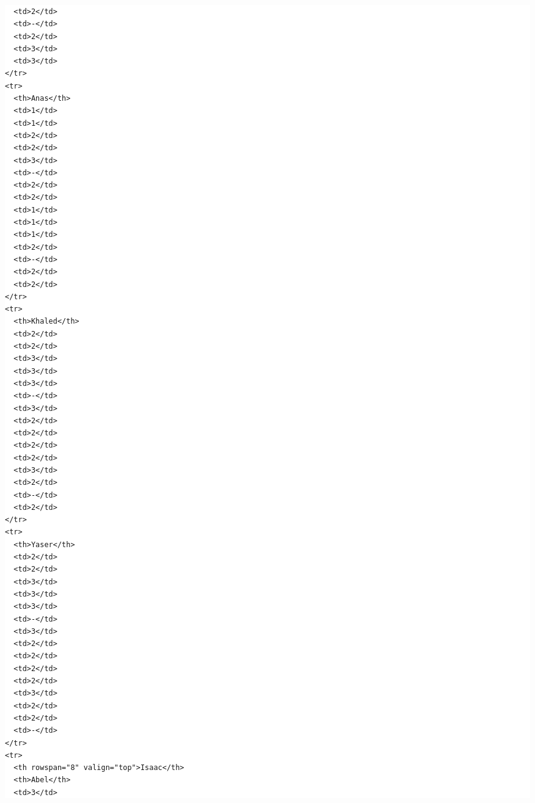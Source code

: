       <td>2</td>
      <td>-</td>
      <td>2</td>
      <td>3</td>
      <td>3</td>
    </tr>
    <tr>
      <th>Anas</th>
      <td>1</td>
      <td>1</td>
      <td>2</td>
      <td>2</td>
      <td>3</td>
      <td>-</td>
      <td>2</td>
      <td>2</td>
      <td>1</td>
      <td>1</td>
      <td>1</td>
      <td>2</td>
      <td>-</td>
      <td>2</td>
      <td>2</td>
    </tr>
    <tr>
      <th>Khaled</th>
      <td>2</td>
      <td>2</td>
      <td>3</td>
      <td>3</td>
      <td>3</td>
      <td>-</td>
      <td>3</td>
      <td>2</td>
      <td>2</td>
      <td>2</td>
      <td>2</td>
      <td>3</td>
      <td>2</td>
      <td>-</td>
      <td>2</td>
    </tr>
    <tr>
      <th>Yaser</th>
      <td>2</td>
      <td>2</td>
      <td>3</td>
      <td>3</td>
      <td>3</td>
      <td>-</td>
      <td>3</td>
      <td>2</td>
      <td>2</td>
      <td>2</td>
      <td>2</td>
      <td>3</td>
      <td>2</td>
      <td>2</td>
      <td>-</td>
    </tr>
    <tr>
      <th rowspan="8" valign="top">Isaac</th>
      <th>Abel</th>
      <td>3</td>